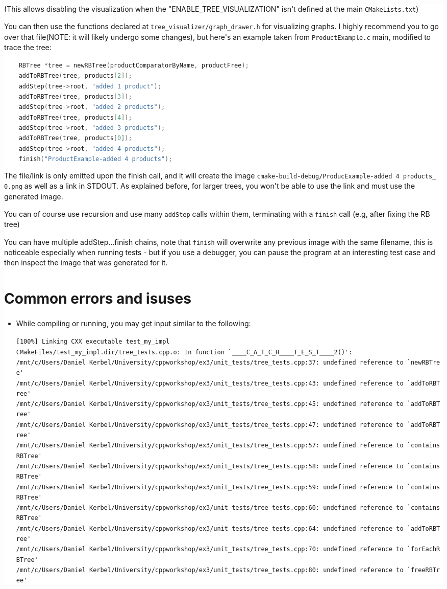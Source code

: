 (This allows disabling the visualization when the "ENABLE_TREE_VISUALIZATION" isn't defined at the main `CMakeLists.txt`)

You can then use the functions declared at `tree_visualizer/graph_drawer.h` for visualizing graphs. 
I highly recommend you to go over that file(NOTE: it will likely undergo some changes), but here's an example taken from
`ProductExample.c` main, modified to trace the tree:

```c
	RBTree *tree = newRBTree(productComparatorByName, productFree);
	addToRBTree(tree, products[2]);
	addStep(tree->root, "added 1 product");
	addToRBTree(tree, products[3]);
    addStep(tree->root, "added 2 products");
	addToRBTree(tree, products[4]);
    addStep(tree->root, "added 3 products");
	addToRBTree(tree, products[0]);
    addStep(tree->root, "added 4 products");
    finish("ProductExample-added 4 products");
```

The file/link is only emitted upon the finish call, and it will create the image `cmake-build-debug/ProducExample-added 4 products_0.png`
as well as a link in STDOUT. As explained before, for larger trees, you won't be able to use the link and must use the generated image.

You can of course use recursion and use many `addStep` calls within them, terminating with a `finish` call (e.g, after fixing
the RB tree)

You can have multiple addStep...finish chains, note that `finish` will overwrite any previous image with the same filename,
this is noticeable especially when running tests - but if you use a debugger, you can pause the program at an interesting
test case and then inspect the image that was generated for it.



   
# Common errors and isuses
- While compiling or running, you may get input similar to the following:

    ```
    [100%] Linking CXX executable test_my_impl
    CMakeFiles/test_my_impl.dir/tree_tests.cpp.o: In function `____C_A_T_C_H____T_E_S_T____2()':
    /mnt/c/Users/Daniel Kerbel/University/cppworkshop/ex3/unit_tests/tree_tests.cpp:37: undefined reference to `newRBTree'
    /mnt/c/Users/Daniel Kerbel/University/cppworkshop/ex3/unit_tests/tree_tests.cpp:43: undefined reference to `addToRBTree'
    /mnt/c/Users/Daniel Kerbel/University/cppworkshop/ex3/unit_tests/tree_tests.cpp:45: undefined reference to `addToRBTree'
    /mnt/c/Users/Daniel Kerbel/University/cppworkshop/ex3/unit_tests/tree_tests.cpp:47: undefined reference to `addToRBTree'
    /mnt/c/Users/Daniel Kerbel/University/cppworkshop/ex3/unit_tests/tree_tests.cpp:57: undefined reference to `containsRBTree'
    /mnt/c/Users/Daniel Kerbel/University/cppworkshop/ex3/unit_tests/tree_tests.cpp:58: undefined reference to `containsRBTree'
    /mnt/c/Users/Daniel Kerbel/University/cppworkshop/ex3/unit_tests/tree_tests.cpp:59: undefined reference to `containsRBTree'
    /mnt/c/Users/Daniel Kerbel/University/cppworkshop/ex3/unit_tests/tree_tests.cpp:60: undefined reference to `containsRBTree'
    /mnt/c/Users/Daniel Kerbel/University/cppworkshop/ex3/unit_tests/tree_tests.cpp:64: undefined reference to `addToRBTree'
    /mnt/c/Users/Daniel Kerbel/University/cppworkshop/ex3/unit_tests/tree_tests.cpp:70: undefined reference to `forEachRBTree'
    /mnt/c/Users/Daniel Kerbel/University/cppworkshop/ex3/unit_tests/tree_tests.cpp:80: undefined reference to `freeRBTree'